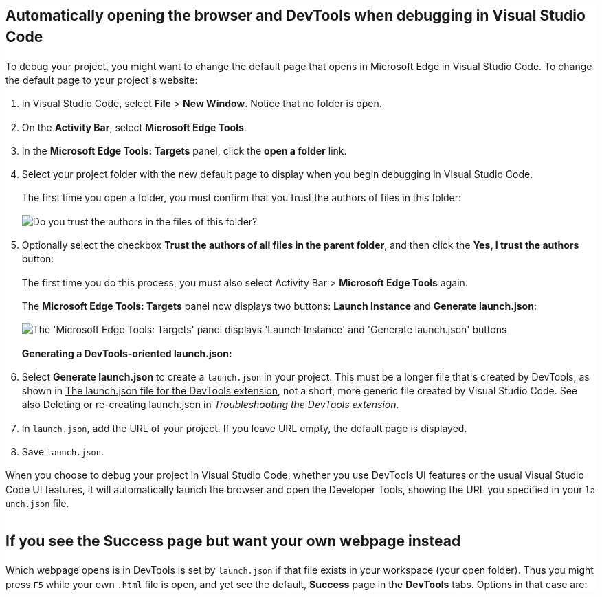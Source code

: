 ## Automatically opening the browser and DevTools when debugging in Visual Studio Code

To debug your project, you might want to change the default page that opens in Microsoft Edge in Visual Studio Code.  To change the default page to your project's website:

1. In Visual Studio Code, select **File** > **New Window**.  Notice that no folder is open.

1. On the **Activity Bar**, select **Microsoft Edge Tools**.

1. In the **Microsoft Edge Tools: Targets** panel, click the **open a folder** link.

1. Select your project folder with the new default page to display when you begin debugging in Visual Studio Code.

   The first time you open a folder, you must confirm that you trust the authors of files in this folder:

   ![Do you trust the authors in the files of this folder?](./debugging-a-webpage-images/trust.png)

1. Optionally select the checkbox **Trust the authors of all files in the parent folder**, and then click the **Yes, I trust the authors** button:

   The first time you do this process, you must also select Activity Bar > **Microsoft Edge Tools** again.

   The **Microsoft Edge Tools: Targets** panel now displays two buttons: **Launch Instance** and **Generate launch.json**:

   ![The 'Microsoft Edge Tools: Targets' panel displays 'Launch Instance' and 'Generate launch.json' buttons](./debugging-a-webpage-images/targets-buttons.png)

   **Generating a DevTools-oriented launch.json:**

1. Select **Generate launch.json** to create a `launch.json` in your project.  This must be a longer file that's created by DevTools, as shown in [The launch.json file for the DevTools extension](./launch-json), not a short, more generic file created by Visual Studio Code.  See also [Deleting or re-creating launch.json](./troubleshooting#deleting-or-re-creating-launchjson) in _Troubleshooting the DevTools extension_.

1. In `launch.json`, add the URL of your project. If you leave URL empty, the default page is displayed.

1. Save `launch.json`.

When you choose to debug your project in Visual Studio Code, whether you use DevTools UI features or the usual Visual Studio Code UI features, it will automatically launch the browser and open the Developer Tools, showing the URL you specified in your `launch.json` file.



## If you see the Success page but want your own webpage instead

   Which webpage opens is in DevTools is set by `launch.json` if that file exists in your workspace (your open folder).  Thus you might press `F5` while your own `.html` file is open, and yet see the default, **Success** page in the **DevTools** tabs.  Options in that case are:
